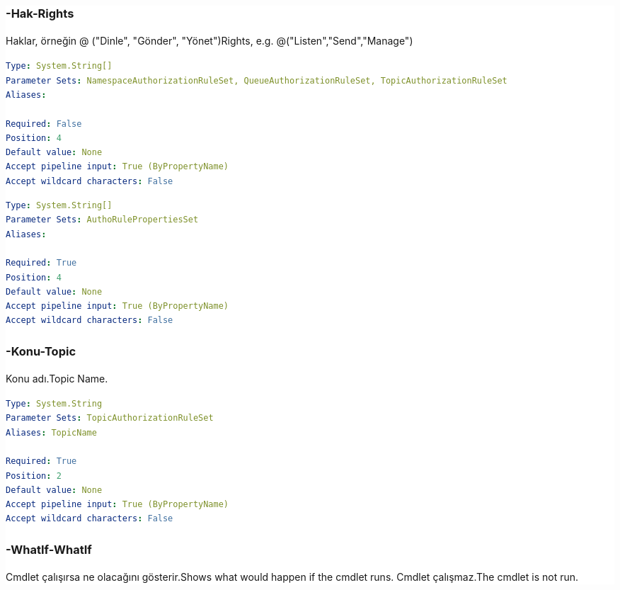 ### <span data-ttu-id="7656e-132">-Hak</span><span class="sxs-lookup"><span data-stu-id="7656e-132">-Rights</span></span>
<span data-ttu-id="7656e-133">Haklar, örneğin @ ("Dinle", "Gönder", "Yönet")</span><span class="sxs-lookup"><span data-stu-id="7656e-133">Rights, e.g. @("Listen","Send","Manage")</span></span>

```yaml
Type: System.String[]
Parameter Sets: NamespaceAuthorizationRuleSet, QueueAuthorizationRuleSet, TopicAuthorizationRuleSet
Aliases: 

Required: False
Position: 4
Default value: None
Accept pipeline input: True (ByPropertyName)
Accept wildcard characters: False
```

```yaml
Type: System.String[]
Parameter Sets: AuthoRulePropertiesSet
Aliases: 

Required: True
Position: 4
Default value: None
Accept pipeline input: True (ByPropertyName)
Accept wildcard characters: False
```

### <span data-ttu-id="7656e-134">-Konu</span><span class="sxs-lookup"><span data-stu-id="7656e-134">-Topic</span></span>
<span data-ttu-id="7656e-135">Konu adı.</span><span class="sxs-lookup"><span data-stu-id="7656e-135">Topic Name.</span></span>

```yaml
Type: System.String
Parameter Sets: TopicAuthorizationRuleSet
Aliases: TopicName

Required: True
Position: 2
Default value: None
Accept pipeline input: True (ByPropertyName)
Accept wildcard characters: False
```

### <span data-ttu-id="7656e-136">-WhatIf</span><span class="sxs-lookup"><span data-stu-id="7656e-136">-WhatIf</span></span>
<span data-ttu-id="7656e-137">Cmdlet çalışırsa ne olacağını gösterir.</span><span class="sxs-lookup"><span data-stu-id="7656e-137">Shows what would happen if the cmdlet runs.</span></span>
<span data-ttu-id="7656e-138">Cmdlet çalışmaz.</span><span class="sxs-lookup"><span data-stu-id="7656e-138">The cmdlet is not run.</span></span>
